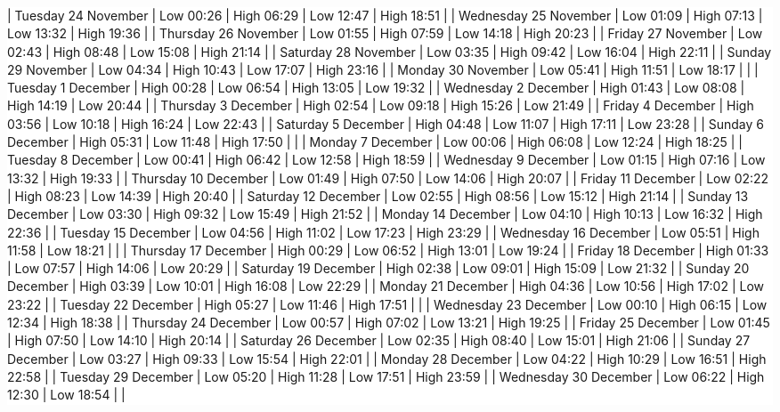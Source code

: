 | Tuesday 24 November | Low 00:26 | High 06:29 | Low 12:47 | High 18:51 | 
| Wednesday 25 November | Low 01:09 | High 07:13 | Low 13:32 | High 19:36 | 
| Thursday 26 November | Low 01:55 | High 07:59 | Low 14:18 | High 20:23 | 
| Friday 27 November | Low 02:43 | High 08:48 | Low 15:08 | High 21:14 | 
| Saturday 28 November | Low 03:35 | High 09:42 | Low 16:04 | High 22:11 | 
| Sunday 29 November | Low 04:34 | High 10:43 | Low 17:07 | High 23:16 | 
| Monday 30 November | Low 05:41 | High 11:51 | Low 18:17 |  | 
| Tuesday 1 December | High 00:28 | Low 06:54 | High 13:05 | Low 19:32 | 
| Wednesday 2 December | High 01:43 | Low 08:08 | High 14:19 | Low 20:44 | 
| Thursday 3 December | High 02:54 | Low 09:18 | High 15:26 | Low 21:49 | 
| Friday 4 December | High 03:56 | Low 10:18 | High 16:24 | Low 22:43 | 
| Saturday 5 December | High 04:48 | Low 11:07 | High 17:11 | Low 23:28 | 
| Sunday 6 December | High 05:31 | Low 11:48 | High 17:50 |  | 
| Monday 7 December | Low 00:06 | High 06:08 | Low 12:24 | High 18:25 | 
| Tuesday 8 December | Low 00:41 | High 06:42 | Low 12:58 | High 18:59 | 
| Wednesday 9 December | Low 01:15 | High 07:16 | Low 13:32 | High 19:33 | 
| Thursday 10 December | Low 01:49 | High 07:50 | Low 14:06 | High 20:07 | 
| Friday 11 December | Low 02:22 | High 08:23 | Low 14:39 | High 20:40 | 
| Saturday 12 December | Low 02:55 | High 08:56 | Low 15:12 | High 21:14 | 
| Sunday 13 December | Low 03:30 | High 09:32 | Low 15:49 | High 21:52 | 
| Monday 14 December | Low 04:10 | High 10:13 | Low 16:32 | High 22:36 | 
| Tuesday 15 December | Low 04:56 | High 11:02 | Low 17:23 | High 23:29 | 
| Wednesday 16 December | Low 05:51 | High 11:58 | Low 18:21 |  | 
| Thursday 17 December | High 00:29 | Low 06:52 | High 13:01 | Low 19:24 | 
| Friday 18 December | High 01:33 | Low 07:57 | High 14:06 | Low 20:29 | 
| Saturday 19 December | High 02:38 | Low 09:01 | High 15:09 | Low 21:32 | 
| Sunday 20 December | High 03:39 | Low 10:01 | High 16:08 | Low 22:29 | 
| Monday 21 December | High 04:36 | Low 10:56 | High 17:02 | Low 23:22 | 
| Tuesday 22 December | High 05:27 | Low 11:46 | High 17:51 |  | 
| Wednesday 23 December | Low 00:10 | High 06:15 | Low 12:34 | High 18:38 | 
| Thursday 24 December | Low 00:57 | High 07:02 | Low 13:21 | High 19:25 | 
| Friday 25 December | Low 01:45 | High 07:50 | Low 14:10 | High 20:14 | 
| Saturday 26 December | Low 02:35 | High 08:40 | Low 15:01 | High 21:06 | 
| Sunday 27 December | Low 03:27 | High 09:33 | Low 15:54 | High 22:01 | 
| Monday 28 December | Low 04:22 | High 10:29 | Low 16:51 | High 22:58 | 
| Tuesday 29 December | Low 05:20 | High 11:28 | Low 17:51 | High 23:59 | 
| Wednesday 30 December | Low 06:22 | High 12:30 | Low 18:54 |  | 